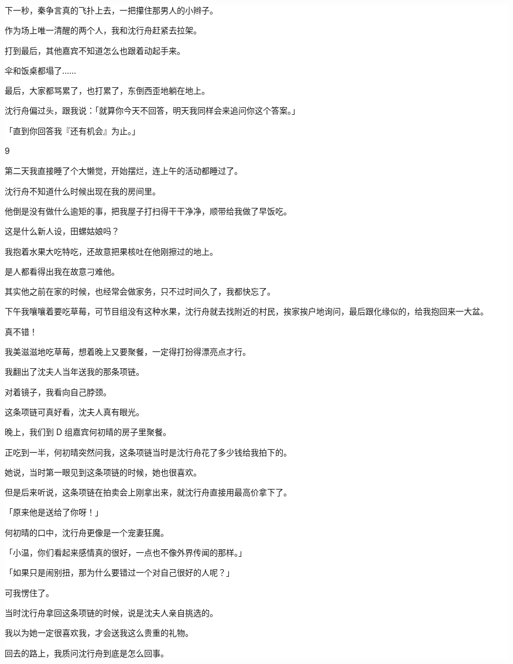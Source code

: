 下一秒，秦争言真的飞扑上去，一把攥住那男人的小辫子。

作为场上唯一清醒的两个人，我和沈行舟赶紧去拉架。

打到最后，其他嘉宾不知道怎么也跟着动起手来。

伞和饭桌都塌了……

最后，大家都骂累了，也打累了，东倒西歪地躺在地上。

沈行舟偏过头，跟我说：「就算你今天不回答，明天我同样会来追问你这个答案。」

「直到你回答我『还有机会』为止。」

9

第二天我直接睡了个大懒觉，开始摆烂，连上午的活动都睡过了。

沈行舟不知道什么时候出现在我的房间里。

他倒是没有做什么逾矩的事，把我屋子打扫得干干净净，顺带给我做了早饭吃。

这是什么新人设，田螺姑娘吗？

我抱着水果大吃特吃，还故意把果核吐在他刚擦过的地上。

是人都看得出我在故意刁难他。

其实他之前在家的时候，也经常会做家务，只不过时间久了，我都快忘了。

下午我嚷嚷着要吃草莓，可节目组没有这种水果，沈行舟就去找附近的村民，挨家挨户地询问，最后跟化缘似的，给我抱回来一大盆。

真不错！

我美滋滋地吃草莓，想着晚上又要聚餐，一定得打扮得漂亮点才行。

我翻出了沈夫人当年送我的那条项链。

对着镜子，我看向自己脖颈。

这条项链可真好看，沈夫人真有眼光。

晚上，我们到 D 组嘉宾何初晴的房子里聚餐。

正吃到一半，何初晴突然问我，这条项链当时是沈行舟花了多少钱给我拍下的。

她说，当时第一眼见到这条项链的时候，她也很喜欢。

但是后来听说，这条项链在拍卖会上刚拿出来，就沈行舟直接用最高价拿下了。

「原来他是送给了你呀！」

何初晴的口中，沈行舟更像是一个宠妻狂魔。

「小温，你们看起来感情真的很好，一点也不像外界传闻的那样。」

「如果只是闹别扭，那为什么要错过一个对自己很好的人呢？」

可我愣住了。

当时沈行舟拿回这条项链的时候，说是沈夫人亲自挑选的。

我以为她一定很喜欢我，才会送我这么贵重的礼物。

回去的路上，我质问沈行舟到底是怎么回事。
